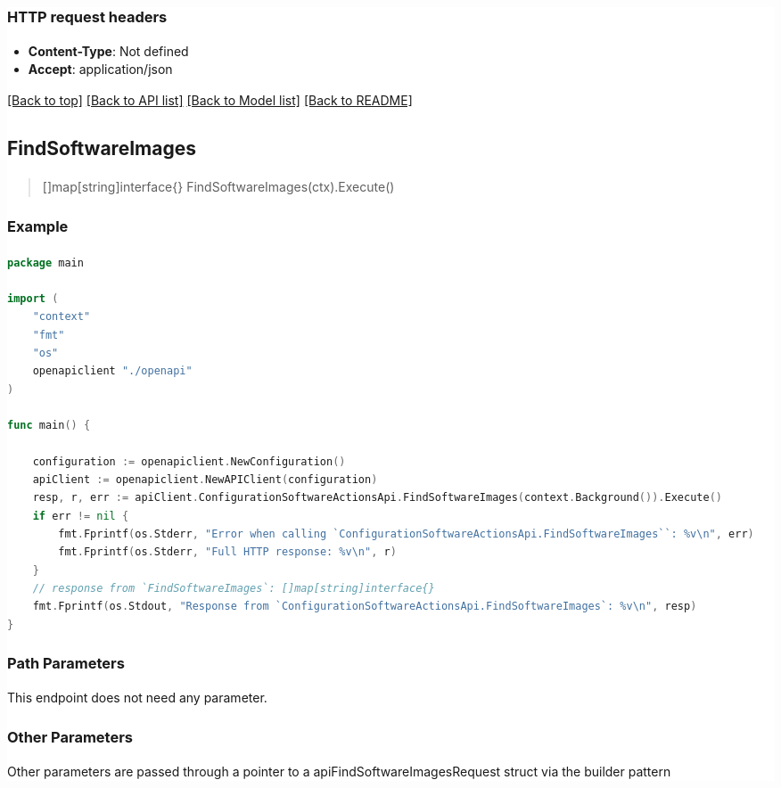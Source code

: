 ### HTTP request headers

- **Content-Type**: Not defined
- **Accept**: application/json

[[Back to top]](#) [[Back to API list]](../README.md#documentation-for-api-endpoints)
[[Back to Model list]](../README.md#documentation-for-models)
[[Back to README]](../README.md)


## FindSoftwareImages

> []map[string]interface{} FindSoftwareImages(ctx).Execute()





### Example

```go
package main

import (
    "context"
    "fmt"
    "os"
    openapiclient "./openapi"
)

func main() {

    configuration := openapiclient.NewConfiguration()
    apiClient := openapiclient.NewAPIClient(configuration)
    resp, r, err := apiClient.ConfigurationSoftwareActionsApi.FindSoftwareImages(context.Background()).Execute()
    if err != nil {
        fmt.Fprintf(os.Stderr, "Error when calling `ConfigurationSoftwareActionsApi.FindSoftwareImages``: %v\n", err)
        fmt.Fprintf(os.Stderr, "Full HTTP response: %v\n", r)
    }
    // response from `FindSoftwareImages`: []map[string]interface{}
    fmt.Fprintf(os.Stdout, "Response from `ConfigurationSoftwareActionsApi.FindSoftwareImages`: %v\n", resp)
}
```

### Path Parameters

This endpoint does not need any parameter.

### Other Parameters

Other parameters are passed through a pointer to a apiFindSoftwareImagesRequest struct via the builder pattern
